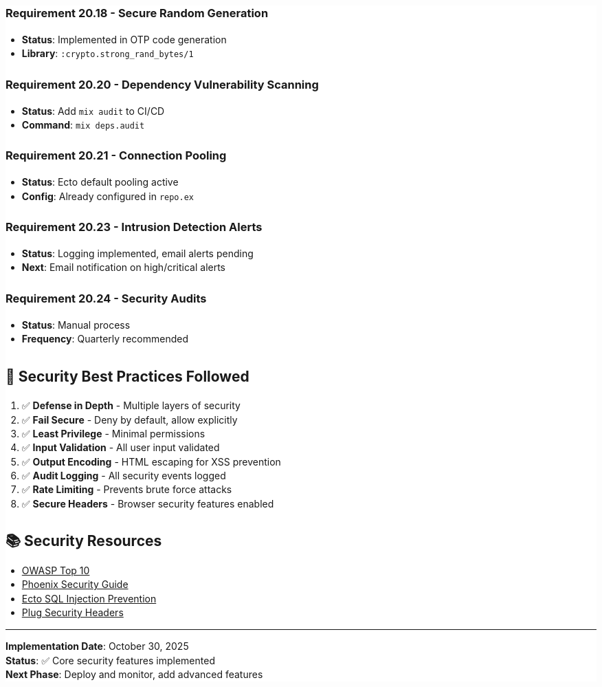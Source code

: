 ### Requirement 20.18 - Secure Random Generation
- **Status**: Implemented in OTP code generation
- **Library**: `:crypto.strong_rand_bytes/1`

### Requirement 20.20 - Dependency Vulnerability Scanning
- **Status**: Add `mix audit` to CI/CD
- **Command**: `mix deps.audit`

### Requirement 20.21 - Connection Pooling
- **Status**: Ecto default pooling active
- **Config**: Already configured in `repo.ex`

### Requirement 20.23 - Intrusion Detection Alerts
- **Status**: Logging implemented, email alerts pending
- **Next**: Email notification on high/critical alerts

### Requirement 20.24 - Security Audits
- **Status**: Manual process
- **Frequency**: Quarterly recommended

## 🎯 Security Best Practices Followed

1. ✅ **Defense in Depth** - Multiple layers of security
2. ✅ **Fail Secure** - Deny by default, allow explicitly
3. ✅ **Least Privilege** - Minimal permissions
4. ✅ **Input Validation** - All user input validated
5. ✅ **Output Encoding** - HTML escaping for XSS prevention
6. ✅ **Audit Logging** - All security events logged
7. ✅ **Rate Limiting** - Prevents brute force attacks
8. ✅ **Secure Headers** - Browser security features enabled

## 📚 Security Resources

- [OWASP Top 10](https://owasp.org/www-project-top-ten/)
- [Phoenix Security Guide](https://hexdocs.pm/phoenix/security.html)
- [Ecto SQL Injection Prevention](https://hexdocs.pm/ecto/Ecto.Query.html#module-query-safety)
- [Plug Security Headers](https://hexdocs.pm/plug/Plug.Conn.html#put_resp_header/3)

---

**Implementation Date**: October 30, 2025  
**Status**: ✅ Core security features implemented  
**Next Phase**: Deploy and monitor, add advanced features
